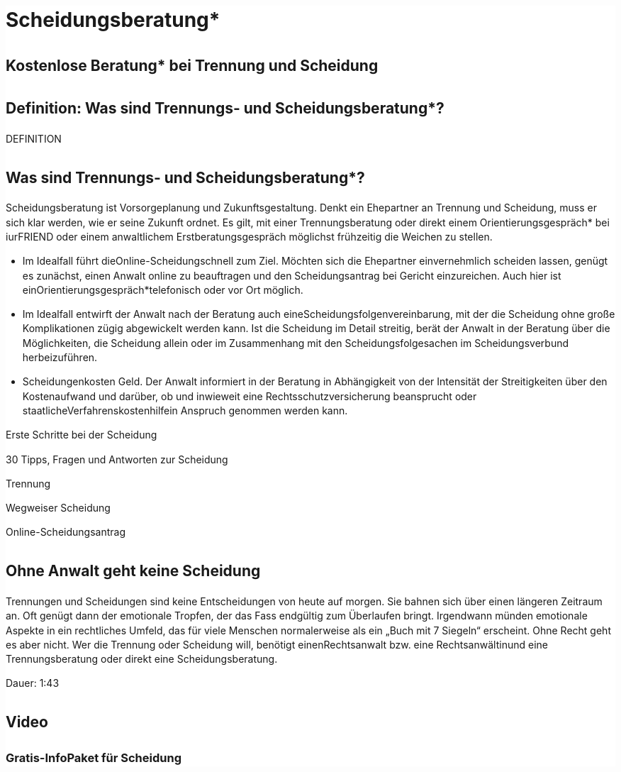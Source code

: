 # Scheidungsberatung*

## Kostenlose Beratung* bei Trennung und Scheidung

## Definition: Was sind Trennungs- und Scheidungsberatung*?

DEFINITION

## Was sind Trennungs- und Scheidungsberatung*?

Scheidungsberatung ist Vorsorgeplanung und Zukunftsgestaltung. Denkt ein Ehepartner an Trennung und Scheidung, muss er sich klar werden, wie er seine Zukunft ordnet. Es gilt, mit einer Trennungsberatung oder direkt einem Orientierungsgespräch* bei iurFRIEND oder einem anwaltlichem Erstberatungsgespräch möglichst frühzeitig die Weichen zu stellen.

- Im Idealfall führt dieOnline-Scheidungschnell zum Ziel. Möchten sich die Ehepartner einvernehmlich scheiden lassen, genügt es zunächst, einen Anwalt online zu beauftragen und den Scheidungsantrag bei Gericht einzureichen. Auch hier ist einOrientierungsgespräch*telefonisch oder vor Ort möglich.

- Im Idealfall entwirft der Anwalt nach der Beratung auch eineScheidungsfolgenvereinbarung, mit der die Scheidung ohne große Komplikationen zügig abgewickelt werden kann. Ist die Scheidung im Detail streitig, berät der Anwalt in der Beratung über die Möglichkeiten, die Scheidung allein oder im Zusammenhang mit den Scheidungsfolgesachen im Scheidungsverbund herbeizuführen.

- Scheidungenkosten Geld. Der Anwalt informiert in der Beratung in Abhängigkeit von der Intensität der Streitigkeiten über den Kostenaufwand und darüber, ob und inwieweit eine Rechtsschutzversicherung beansprucht oder staatlicheVerfahrenskostenhilfein Anspruch genommen werden kann.

Erste Schritte bei der Scheidung

30 Tipps, Fragen und Antworten zur Scheidung

Trennung

Wegweiser Scheidung

Online-Scheidungsantrag

## Ohne Anwalt geht keine Scheidung

Trennungen und Scheidungen sind keine Entscheidungen von heute auf morgen. Sie bahnen sich über einen längeren Zeitraum an. Oft genügt dann der emotionale Tropfen, der das Fass endgültig zum Überlaufen bringt. Irgendwann münden emotionale Aspekte in ein rechtliches Umfeld, das für viele Menschen normalerweise als ein „Buch mit 7 Siegeln“ erscheint. Ohne Recht geht es aber nicht. Wer die Trennung oder Scheidung will, benötigt einenRechtsanwalt bzw. eine Rechtsanwältinund eine Trennungsberatung oder direkt eine Scheidungsberatung.

Dauer: 1:43

## Video

### Gratis-InfoPaket für Scheidung
